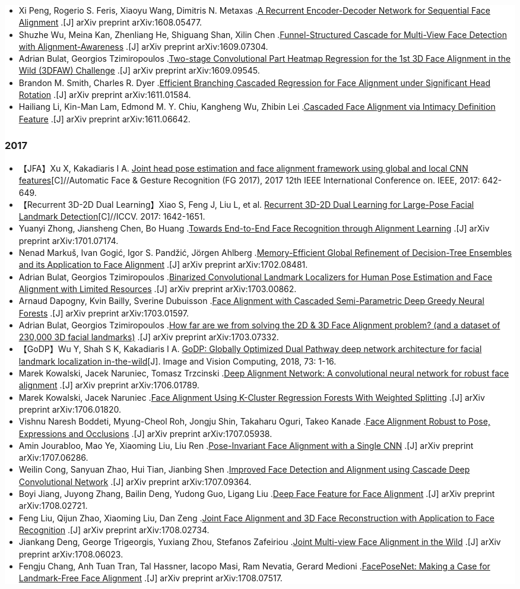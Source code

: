 - Xi Peng, Rogerio S. Feris, Xiaoyu Wang, Dimitris N. Metaxas .[A Recurrent Encoder-Decoder Network for Sequential Face Alignment](https://arxiv.org/pdf/1608.05477) .[J] arXiv preprint arXiv:1608.05477.
- Shuzhe Wu, Meina Kan, Zhenliang He, Shiguang Shan, Xilin Chen .[Funnel-Structured Cascade for Multi-View Face Detection with  Alignment-Awareness](https://arxiv.org/pdf/1609.07304) .[J] arXiv preprint arXiv:1609.07304.
- Adrian Bulat, Georgios Tzimiropoulos .[Two-stage Convolutional Part Heatmap Regression for the 1st 3D Face  Alignment in the Wild (3DFAW) Challenge](https://arxiv.org/pdf/1609.09545) .[J] arXiv preprint arXiv:1609.09545.
- Brandon M. Smith, Charles R. Dyer .[Efficient Branching Cascaded Regression for Face Alignment under  Significant Head Rotation](https://arxiv.org/pdf/1611.01584) .[J] arXiv preprint arXiv:1611.01584.
- Hailiang Li, Kin-Man Lam, Edmond M. Y. Chiu, Kangheng Wu, Zhibin Lei .[Cascaded Face Alignment via Intimacy Definition Feature](https://arxiv.org/pdf/1611.06642) .[J] arXiv preprint arXiv:1611.06642.

### 2017
- 【JFA】Xu X, Kakadiaris I A. [Joint head pose estimation and face alignment framework using global and local CNN features](http://cbl.uh.edu/pub_files/07961802.pdf)[C]//Automatic Face & Gesture Recognition (FG 2017), 2017 12th IEEE International Conference on. IEEE, 2017: 642-649.
- 【Recurrent 3D-2D Dual Learning】Xiao S, Feng J, Liu L, et al. [Recurrent 3D-2D Dual Learning for Large-Pose Facial Landmark Detection](http://openaccess.thecvf.com/content_ICCV_2017/papers/Xiao_Recurrent_3D-2D_Dual_ICCV_2017_paper.pdf)[C]//ICCV. 2017: 1642-1651.
- Yuanyi Zhong, Jiansheng Chen, Bo Huang .[Towards End-to-End Face Recognition through Alignment Learning](https://arxiv.org/pdf/1701.07174) .[J] arXiv preprint arXiv:1701.07174.
- Nenad Markuš, Ivan Gogić, Igor S. Pandžić, Jörgen Ahlberg .[Memory-Efficient Global Refinement of Decision-Tree Ensembles and its  Application to Face Alignment](https://arxiv.org/pdf/1702.08481) .[J] arXiv preprint arXiv:1702.08481.
- Adrian Bulat, Georgios Tzimiropoulos .[Binarized Convolutional Landmark Localizers for Human Pose Estimation  and Face Alignment with Limited Resources](https://arxiv.org/pdf/1703.00862) .[J] arXiv preprint arXiv:1703.00862.
- Arnaud Dapogny, Kvin Bailly, Sverine Dubuisson .[Face Alignment with Cascaded Semi-Parametric Deep Greedy Neural Forests](https://arxiv.org/pdf/1703.01597) .[J] arXiv preprint arXiv:1703.01597.
- Adrian Bulat, Georgios Tzimiropoulos .[How far are we from solving the 2D & 3D Face Alignment problem? (and a  dataset of 230,000 3D facial landmarks)](https://arxiv.org/pdf/1703.07332) .[J] arXiv preprint arXiv:1703.07332.
- 【GoDP】Wu Y, Shah S K, Kakadiaris I A. [GoDP: Globally Optimized Dual Pathway deep network architecture for facial landmark localization in-the-wild](https://arxiv.org/pdf/1704.02402)[J]. Image and Vision Computing, 2018, 73: 1-16.
- Marek Kowalski, Jacek Naruniec, Tomasz Trzcinski .[Deep Alignment Network: A convolutional neural network for robust face  alignment](https://arxiv.org/pdf/1706.01789) .[J] arXiv preprint arXiv:1706.01789.
- Marek Kowalski, Jacek Naruniec .[Face Alignment Using K-Cluster Regression Forests With Weighted  Splitting](https://arxiv.org/pdf/1706.01820) .[J] arXiv preprint arXiv:1706.01820.
- Vishnu Naresh Boddeti, Myung-Cheol Roh, Jongju Shin, Takaharu Oguri, Takeo Kanade .[Face Alignment Robust to Pose, Expressions and Occlusions](https://arxiv.org/pdf/1707.05938) .[J] arXiv preprint arXiv:1707.05938.
- Amin Jourabloo, Mao Ye, Xiaoming Liu, Liu Ren .[Pose-Invariant Face Alignment with a Single CNN](https://arxiv.org/pdf/1707.06286) .[J] arXiv preprint arXiv:1707.06286.
- Weilin Cong, Sanyuan Zhao, Hui Tian, Jianbing Shen .[Improved Face Detection and Alignment using Cascade Deep Convolutional  Network](https://arxiv.org/pdf/1707.09364) .[J] arXiv preprint arXiv:1707.09364.
- Boyi Jiang, Juyong Zhang, Bailin Deng, Yudong Guo, Ligang Liu .[Deep Face Feature for Face Alignment](https://arxiv.org/pdf/1708.02721) .[J] arXiv preprint arXiv:1708.02721.
- Feng Liu, Qijun Zhao, Xiaoming Liu, Dan Zeng .[Joint Face Alignment and 3D Face Reconstruction with Application to Face  Recognition](https://arxiv.org/pdf/1708.02734) .[J] arXiv preprint arXiv:1708.02734.
- Jiankang Deng, George Trigeorgis, Yuxiang Zhou, Stefanos Zafeiriou .[Joint Multi-view Face Alignment in the Wild](https://arxiv.org/pdf/1708.06023) .[J] arXiv preprint arXiv:1708.06023.
- Fengju Chang, Anh Tuan Tran, Tal Hassner, Iacopo Masi, Ram Nevatia, Gerard Medioni .[FacePoseNet: Making a Case for Landmark-Free Face Alignment](https://arxiv.org/pdf/1708.07517) .[J] arXiv preprint arXiv:1708.07517.